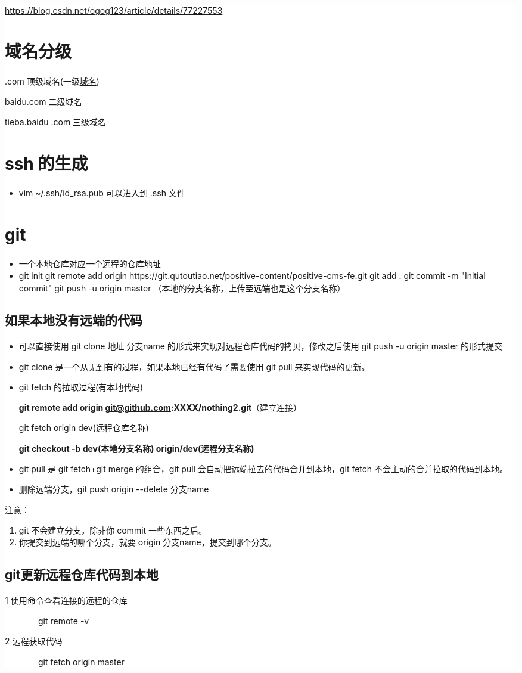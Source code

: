 https://blog.csdn.net/ogog123/article/details/77227553

# 域名分级

.com 顶级域名(一级[域名](https://baike.baidu.com/item/%E5%9F%9F%E5%90%8D))

baidu.com 二级域名

tieba.baidu .com 三级域名

# ssh 的生成

* vim ~/.ssh/id_rsa.pub  可以进入到 .ssh 文件

# git

* 一个本地仓库对应一个远程的仓库地址
* git init
  git remote add origin https://git.qutoutiao.net/positive-content/positive-cms-fe.git
  git add .
  git commit -m "Initial commit"
  git push -u origin master （本地的分支名称，上传至远端也是这个分支名称）

## 如果本地没有远端的代码

* 可以直接使用 git clone 地址 分支name 的形式来实现对远程仓库代码的拷贝，修改之后使用 git push -u origin master 的形式提交

* git clone 是一个从无到有的过程，如果本地已经有代码了需要使用 git pull  来实现代码的更新。

* git fetch 的拉取过程(有本地代码)

  **git remote add origin git@github.com:XXXX/nothing2.git**（建立连接）

  git fetch origin dev(远程仓库名称)

  **git checkout -b dev(本地分支名称) origin/dev(远程分支名称)**

* git pull 是 git fetch+git merge 的组合，git pull 会自动把远端拉去的代码合并到本地，git fetch 不会主动的合并拉取的代码到本地。

* 删除远端分支，git push origin --delete 分支name

注意：

1. git 不会建立分支，除非你 commit 一些东西之后。
2. 你提交到远端的哪个分支，就要 origin 分支name，提交到哪个分支。

## git更新远程仓库代码到本地

1 使用命令查看连接的远程的仓库

　　　　git remote -v

2 远程获取代码

　　　　git fetch origin master
